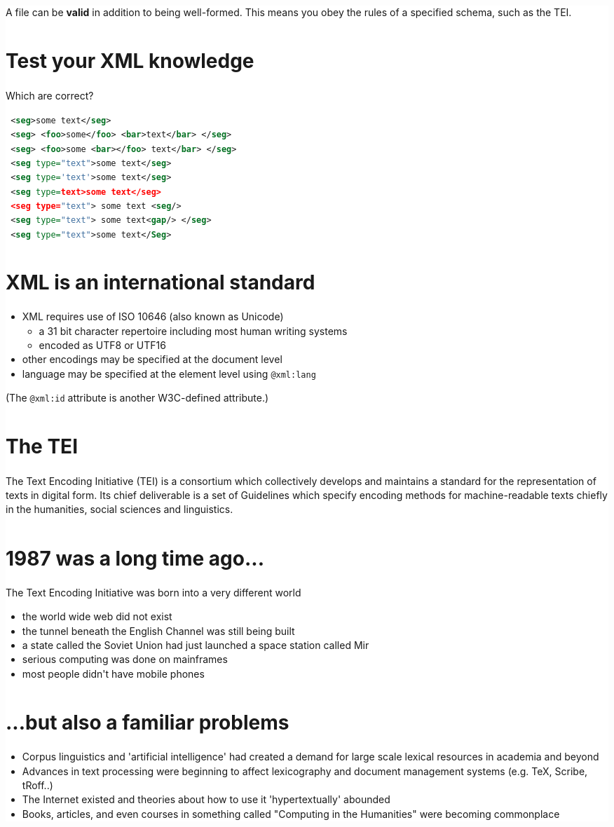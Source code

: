 A file can be **valid** in addition to being well-formed. This means
you obey the rules of a specified schema, such as the TEI.

# Test your XML knowledge

Which are correct?

```xml
 <seg>some text</seg>
 <seg> <foo>some</foo> <bar>text</bar> </seg>
 <seg> <foo>some <bar></foo> text</bar> </seg>
 <seg type="text">some text</seg>
 <seg type='text'>some text</seg>
 <seg type=text>some text</seg>
 <seg type="text"> some text <seg/>
 <seg type="text"> some text<gap/> </seg>
 <seg type="text">some text</Seg>
```

# XML is an international standard

- XML requires use of ISO 10646 (also known as Unicode)
    - a 31 bit character repertoire including most human writing systems
    - encoded as UTF8 or UTF16
- other encodings may be specified at the document level
- language may be specified at the element level using `@xml:lang`

(The `@xml:id` attribute is another W3C-defined attribute.)


# The TEI

The Text Encoding Initiative (TEI) is a consortium which collectively develops and maintains a standard for the representation of texts in digital form. Its chief deliverable is a set of Guidelines which specify encoding methods for machine-readable texts chiefly in the humanities, social sciences and linguistics.

# 1987 was a long time ago...

The Text Encoding Initiative was born into a very different world

- the world wide web did not exist
- the tunnel beneath the English Channel was still being built
- a state called the Soviet Union had just launched a space station called Mir
- serious computing was done on mainframes
- most people didn't have mobile phones

# ...but also a familiar problems

- Corpus linguistics and 'artificial intelligence' had created a demand for large scale lexical resources in academia and beyond
- Advances in text processing were beginning to affect lexicography and document management systems (e.g. TeX, Scribe, tRoff..)
- The Internet existed and theories about how to use it 'hypertextually' abounded
- Books, articles, and even courses in something called "Computing in the Humanities" were becoming commonplace
